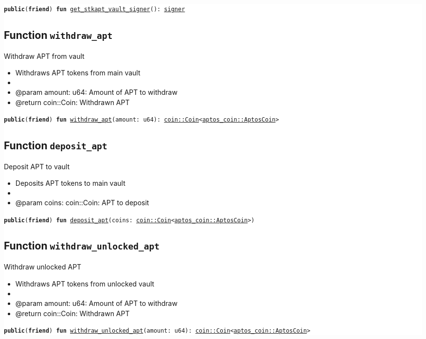 <pre><code><b>public</b>(<b>friend</b>) <b>fun</b> <a href="vault.md#0x30fc649e796f4b43918b46294fdaa61e03bdf043f3ca36ca54caa9d50b746c17_vault_get_stkapt_vault_signer">get_stkapt_vault_signer</a>(): <a href="">signer</a>
</code></pre>



<a id="0x30fc649e796f4b43918b46294fdaa61e03bdf043f3ca36ca54caa9d50b746c17_vault_withdraw_apt"></a>

## Function `withdraw_apt`

Withdraw APT from vault
* Withdraws APT tokens from main vault
*
* @param amount: u64: Amount of APT to withdraw
* @return coin::Coin<AptosCoin>: Withdrawn APT



<pre><code><b>public</b>(<b>friend</b>) <b>fun</b> <a href="vault.md#0x30fc649e796f4b43918b46294fdaa61e03bdf043f3ca36ca54caa9d50b746c17_vault_withdraw_apt">withdraw_apt</a>(amount: u64): <a href="_Coin">coin::Coin</a>&lt;<a href="_AptosCoin">aptos_coin::AptosCoin</a>&gt;
</code></pre>



<a id="0x30fc649e796f4b43918b46294fdaa61e03bdf043f3ca36ca54caa9d50b746c17_vault_deposit_apt"></a>

## Function `deposit_apt`

Deposit APT to vault
* Deposits APT tokens to main vault
*
* @param coins: coin::Coin<AptosCoin>: APT to deposit



<pre><code><b>public</b>(<b>friend</b>) <b>fun</b> <a href="vault.md#0x30fc649e796f4b43918b46294fdaa61e03bdf043f3ca36ca54caa9d50b746c17_vault_deposit_apt">deposit_apt</a>(coins: <a href="_Coin">coin::Coin</a>&lt;<a href="_AptosCoin">aptos_coin::AptosCoin</a>&gt;)
</code></pre>



<a id="0x30fc649e796f4b43918b46294fdaa61e03bdf043f3ca36ca54caa9d50b746c17_vault_withdraw_unlocked_apt"></a>

## Function `withdraw_unlocked_apt`

Withdraw unlocked APT
* Withdraws APT tokens from unlocked vault
*
* @param amount: u64: Amount of APT to withdraw
* @return coin::Coin<AptosCoin>: Withdrawn APT



<pre><code><b>public</b>(<b>friend</b>) <b>fun</b> <a href="vault.md#0x30fc649e796f4b43918b46294fdaa61e03bdf043f3ca36ca54caa9d50b746c17_vault_withdraw_unlocked_apt">withdraw_unlocked_apt</a>(amount: u64): <a href="_Coin">coin::Coin</a>&lt;<a href="_AptosCoin">aptos_coin::AptosCoin</a>&gt;
</code></pre>
